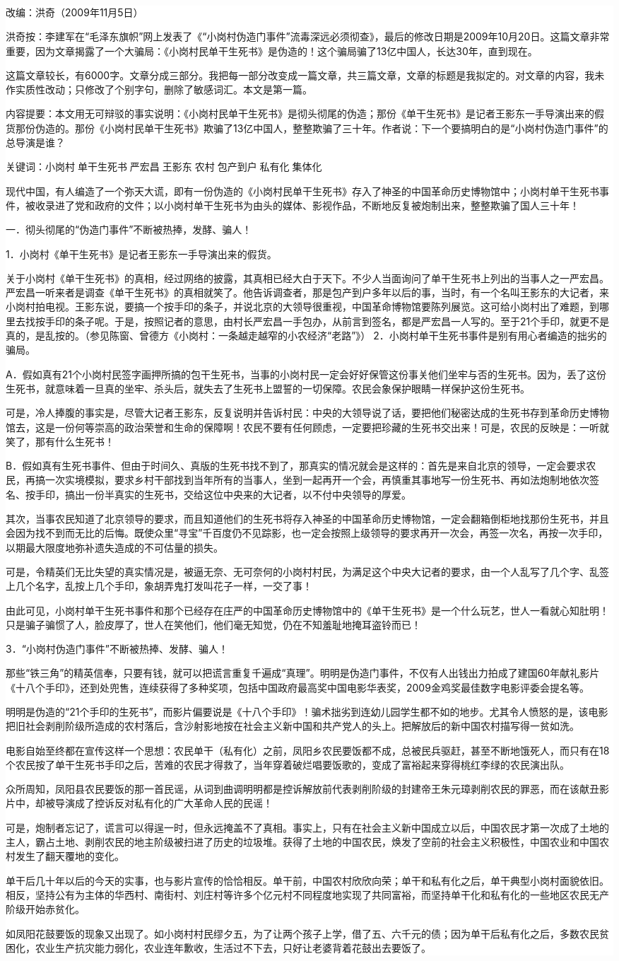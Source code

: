 改编：洪奇（2009年11月5日）

洪奇按：李建军在“毛泽东旗帜”网上发表了《“小岗村伪造门事件”流毒深远必须彻查》，最后的修改日期是2009年10月20日。这篇文章非常重要，因为文章揭露了一个大骗局：《小岗村民单干生死书》是伪造的！这个骗局骗了13亿中国人，长达30年，直到现在。

这篇文章较长，有6000字。文章分成三部分。我把每一部分改变成一篇文章，共三篇文章，文章的标题是我拟定的。对文章的内容，我未作实质性改动；只修改了个别字句，删除了敏感词汇。本文是第一篇。

内容提要：本文用无可辩驳的事实说明：《小岗村民单干生死书》是彻头彻尾的伪造；那份《单干生死书》是记者王影东一手导演出来的假货那份伪造的。那份《小岗村民单干生死书》欺骗了13亿中国人，整整欺骗了三十年。作者说：下一个要搞明白的是“小岗村伪造门事件”的总导演是谁？

关键词：小岗村 单干生死书 严宏昌 王影东 农村 包产到户 私有化 集体化

现代中国，有人编造了一个弥天大谎，即有一份伪造的《小岗村民单干生死书》存入了神圣的中国革命历史博物馆中；小岗村单干生死书事件，被收录进了党和政府的文件；以小岗村单干生死书为由头的媒体、影视作品，不断地反复被炮制出来，整整欺骗了国人三十年！

一．彻头彻尾的“伪造门事件”不断被热捧，发酵、骗人！

1．小岗村《单干生死书》是记者王影东一手导演出来的假货。

关于小岗村《单干生死书》的真相，经过网络的披露，其真相已经大白于天下。不少人当面询问了单干生死书上列出的当事人之一严宏昌。严宏昌一听来者是调查《单干生死书》的真相就笑了。他告诉调查者，那是包产到户多年以后的事，当时，有一个名叫王影东的大记者，来小岗村拍电视。王影东说，要搞一个按手印的条子，并说北京的大领导很重视，中国革命博物馆要陈列展览。这可给小岗村出了难题，到哪里去找按手印的条子呢。于是，按照记者的意思，由村长严宏昌一手包办，从前言到签名，都是严宏昌一人写的。至于21个手印，就更不是真的，是乱按的。（参见陈窗、曾德方《小岗村：一条越走越窄的小农经济“老路”》）   2．小岗村单干生死书事件是别有用心者编造的拙劣的骗局。

A．假如真有21个小岗村民签字画押所搞的包干生死书，当事的小岗村民一定会好好保管这份事关他们坐牢与否的生死书。因为，丢了这份生死书，就意味着一旦真的坐牢、杀头后，就失去了生死书上盟誓的一切保障。农民会象保护眼睛一样保护这份生死书。

可是，冷人捧腹的事实是，尽管大记者王影东，反复说明并告诉村民：中央的大领导说了话，要把他们秘密达成的生死书存到革命历史博物馆去，这是一份何等崇高的政治荣誉和生命的保障啊！农民不要有任何顾虑，一定要把珍藏的生死书交出来！可是，农民的反映是：一听就笑了，那有什么生死书！

B．假如真有生死书事件、但由于时间久、真版的生死书找不到了，那真实的情况就会是这样的：首先是来自北京的领导，一定会要求农民，再搞一次实境模拟，要求乡村干部找到当年所有的当事人，坐到一起再开一个会，再慎重其事地写一份生死书、再如法炮制地依次签名、按手印，搞出一份半真实的生死书，交给这位中央来的大记者，以不付中央领导的厚爱。

其次，当事农民知道了北京领导的要求，而且知道他们的生死书将存入神圣的中国革命历史博物馆，一定会翻箱倒柜地找那份生死书，并且会因为找不到而无比的后悔。既使众里“寻宝”千百度仍不见踪影，也一定会按照上级领导的要求再开一次会，再签一次名，再按一次手印，以期最大限度地弥补遗失造成的不可估量的损失。

可是，令精英们无比失望的真实情况是，被逼无奈、无可奈何的小岗村村民，为满足这个中央大记者的要求，由一个人乱写了几个字、乱签上几个名字，乱按上几个手印，象胡弄鬼打发叫花子一样，一交了事！

由此可见，小岗村单干生死书事件和那个已经存在庄严的中国革命历史博物馆中的《单干生死书》是一个什么玩艺，世人一看就心知肚明！只是骗子骗惯了人，脸皮厚了，世人在笑他们，他们毫无知觉，仍在不知羞耻地掩耳盗铃而已！

3．“小岗村伪造门事件”不断被热捧、发酵、骗人！

那些“铁三角”的精英信奉，只要有钱，就可以把谎言重复千遍成“真理”。明明是伪造门事件，不仅有人出钱出力拍成了建国60年献礼影片《十八个手印》，还到处兜售，连续获得了多种奖项，包括中国政府最高奖中国电影华表奖，2009金鸡奖最佳数字电影评委会提名等。

明明是伪造的“21个手印的生死书”，而影片偏要说是《十八个手印》！骗术拙劣到连幼儿园学生都不如的地步。尤其令人愤怒的是，该电影把旧社会剥削阶级所造成的农村落后，含沙射影地按在社会主义新中国和共产党人的头上。把解放后的新中国农村描写得一贫如洗。

电影自始至终都在宣传这样一个思想：农民单干（私有化）之前，凤阳乡农民要饭都不成，总被民兵驱赶，甚至不断地饿死人，而只有在18个农民按了单干生死书手印之后，苦难的农民才得救了，当年穿着破烂唱要饭歌的，变成了富裕起来穿得桃红李绿的农民演出队。

众所周知，凤阳县农民要饭的那一首民谣，从词到曲调明明都是控诉解放前代表剥削阶级的封建帝王朱元璋剥削农民的罪恶，而在该献丑影片中，却被导演成了控诉反对私有化的广大革命人民的民谣！

可是，炮制者忘记了，谎言可以得逞一时，但永远掩盖不了真相。事实上，只有在社会主义新中国成立以后，中国农民才第一次成了土地的主人，霸占土地、剥削农民的地主阶级被扫进了历史的垃圾堆。获得了土地的中国农民，焕发了空前的社会主义积极性，中国农业和中国农村发生了翻天覆地的变化。

单干后几十年以后的今天的实事，也与影片宣传的恰恰相反。单干前，中国农村欣欣向荣；单干和私有化之后，单干典型小岗村面貌依旧。相反，坚持公有为主体的华西村、南街村、刘庄村等许多个亿元村不同程度地实现了共同富裕，而坚持单干化和私有化的一些地区农民无产阶级开始赤贫化。

如凤阳花鼓要饭的现象又出现了。如小岗村村民缪夕五，为了让两个孩子上学，借了五、六千元的债；因为单干后私有化之后，多数农民贫困化，农业生产抗灾能力弱化，农业连年歉收，生活过不下去，只好让老婆背着花鼓出去要饭了。
